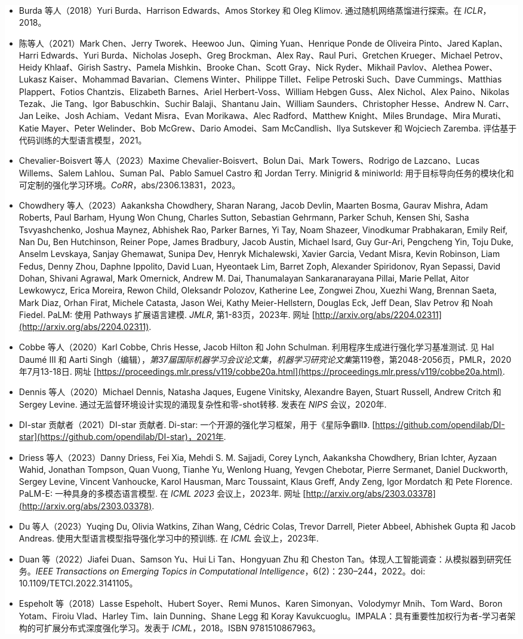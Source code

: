 +   Burda 等人（2018）Yuri Burda、Harrison Edwards、Amos Storkey 和 Oleg Klimov. 通过随机网络蒸馏进行探索。在 *ICLR*，2018。

+   陈等人（2021）Mark Chen、Jerry Tworek、Heewoo Jun、Qiming Yuan、Henrique Ponde de Oliveira Pinto、Jared Kaplan、Harri Edwards、Yuri Burda、Nicholas Joseph、Greg Brockman、Alex Ray、Raul Puri、Gretchen Krueger、Michael Petrov、Heidy Khlaaf、Girish Sastry、Pamela Mishkin、Brooke Chan、Scott Gray、Nick Ryder、Mikhail Pavlov、Alethea Power、Lukasz Kaiser、Mohammad Bavarian、Clemens Winter、Philippe Tillet、Felipe Petroski Such、Dave Cummings、Matthias Plappert、Fotios Chantzis、Elizabeth Barnes、Ariel Herbert-Voss、William Hebgen Guss、Alex Nichol、Alex Paino、Nikolas Tezak、Jie Tang、Igor Babuschkin、Suchir Balaji、Shantanu Jain、William Saunders、Christopher Hesse、Andrew N. Carr、Jan Leike、Josh Achiam、Vedant Misra、Evan Morikawa、Alec Radford、Matthew Knight、Miles Brundage、Mira Murati、Katie Mayer、Peter Welinder、Bob McGrew、Dario Amodei、Sam McCandlish、Ilya Sutskever 和 Wojciech Zaremba. 评估基于代码训练的大型语言模型，2021。

+   Chevalier-Boisvert 等人（2023）Maxime Chevalier-Boisvert、Bolun Dai、Mark Towers、Rodrigo de Lazcano、Lucas Willems、Salem Lahlou、Suman Pal、Pablo Samuel Castro 和 Jordan Terry. Minigrid & miniworld: 用于目标导向任务的模块化和可定制的强化学习环境。*CoRR*，abs/2306.13831，2023。

+   Chowdhery 等人（2023）Aakanksha Chowdhery, Sharan Narang, Jacob Devlin, Maarten Bosma, Gaurav Mishra, Adam Roberts, Paul Barham, Hyung Won Chung, Charles Sutton, Sebastian Gehrmann, Parker Schuh, Kensen Shi, Sasha Tsvyashchenko, Joshua Maynez, Abhishek Rao, Parker Barnes, Yi Tay, Noam Shazeer, Vinodkumar Prabhakaran, Emily Reif, Nan Du, Ben Hutchinson, Reiner Pope, James Bradbury, Jacob Austin, Michael Isard, Guy Gur-Ari, Pengcheng Yin, Toju Duke, Anselm Levskaya, Sanjay Ghemawat, Sunipa Dev, Henryk Michalewski, Xavier Garcia, Vedant Misra, Kevin Robinson, Liam Fedus, Denny Zhou, Daphne Ippolito, David Luan, Hyeontaek Lim, Barret Zoph, Alexander Spiridonov, Ryan Sepassi, David Dohan, Shivani Agrawal, Mark Omernick, Andrew M. Dai, Thanumalayan Sankaranarayana Pillai, Marie Pellat, Aitor Lewkowycz, Erica Moreira, Rewon Child, Oleksandr Polozov, Katherine Lee, Zongwei Zhou, Xuezhi Wang, Brennan Saeta, Mark Diaz, Orhan Firat, Michele Catasta, Jason Wei, Kathy Meier-Hellstern, Douglas Eck, Jeff Dean, Slav Petrov 和 Noah Fiedel. PaLM: 使用 Pathways 扩展语言建模. *JMLR*, 第1-83页，2023年. 网址 [http://arxiv.org/abs/2204.02311](http://arxiv.org/abs/2204.02311).

+   Cobbe 等人（2020）Karl Cobbe, Chris Hesse, Jacob Hilton 和 John Schulman. 利用程序生成进行强化学习基准测试. 见 Hal Daumé III 和 Aarti Singh（编辑），*第37届国际机器学习会议论文集*，*机器学习研究论文集*第119卷，第2048-2056页，PMLR，2020年7月13-18日. 网址 [https://proceedings.mlr.press/v119/cobbe20a.html](https://proceedings.mlr.press/v119/cobbe20a.html).

+   Dennis 等人（2020）Michael Dennis, Natasha Jaques, Eugene Vinitsky, Alexandre Bayen, Stuart Russell, Andrew Critch 和 Sergey Levine. 通过无监督环境设计实现的涌现复杂性和零-shot转移. 发表在 *NIPS* 会议，2020年.

+   DI-star 贡献者（2021）DI-star 贡献者. Di-star: 一个开源的强化学习框架，用于《星际争霸II》. [https://github.com/opendilab/DI-star](https://github.com/opendilab/DI-star)，2021年.

+   Driess 等人（2023）Danny Driess, Fei Xia, Mehdi S. M. Sajjadi, Corey Lynch, Aakanksha Chowdhery, Brian Ichter, Ayzaan Wahid, Jonathan Tompson, Quan Vuong, Tianhe Yu, Wenlong Huang, Yevgen Chebotar, Pierre Sermanet, Daniel Duckworth, Sergey Levine, Vincent Vanhoucke, Karol Hausman, Marc Toussaint, Klaus Greff, Andy Zeng, Igor Mordatch 和 Pete Florence. PaLM-E: 一种具身的多模态语言模型. 在 *ICML 2023* 会议上，2023年. 网址 [http://arxiv.org/abs/2303.03378](http://arxiv.org/abs/2303.03378).

+   Du 等人（2023）Yuqing Du, Olivia Watkins, Zihan Wang, Cédric Colas, Trevor Darrell, Pieter Abbeel, Abhishek Gupta 和 Jacob Andreas. 使用大型语言模型指导强化学习中的预训练. 在 *ICML* 会议上，2023年.

+   Duan 等（2022）Jiafei Duan、Samson Yu、Hui Li Tan、Hongyuan Zhu 和 Cheston Tan。体现人工智能调查：从模拟器到研究任务。*IEEE Transactions on Emerging Topics in Computational Intelligence*，6(2)：230–244，2022。doi: 10.1109/TETCI.2022.3141105。

+   Espeholt 等（2018）Lasse Espeholt、Hubert Soyer、Remi Munos、Karen Simonyan、Volodymyr Mnih、Tom Ward、Boron Yotam、Firoiu Vlad、Harley Tim、Iain Dunning、Shane Legg 和 Koray Kavukcuoglu。IMPALA：具有重要性加权行为者-学习者架构的可扩展分布式深度强化学习。发表于 *ICML*，2018。ISBN 9781510867963。
